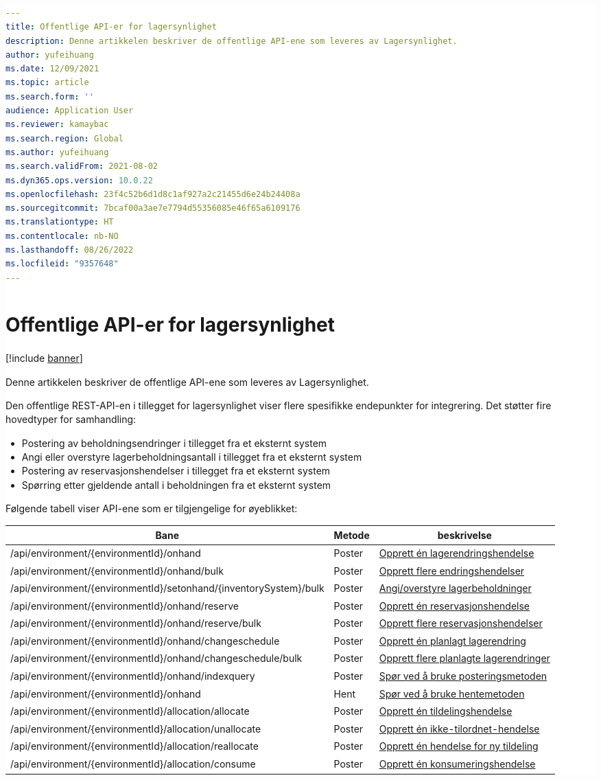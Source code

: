 ```yaml
---
title: Offentlige API-er for lagersynlighet
description: Denne artikkelen beskriver de offentlige API-ene som leveres av Lagersynlighet.
author: yufeihuang
ms.date: 12/09/2021
ms.topic: article
ms.search.form: ''
audience: Application User
ms.reviewer: kamaybac
ms.search.region: Global
ms.author: yufeihuang
ms.search.validFrom: 2021-08-02
ms.dyn365.ops.version: 10.0.22
ms.openlocfilehash: 23f4c52b6d1d8c1af927a2c21455d6e24b24408a
ms.sourcegitcommit: 7bcaf00a3ae7e7794d55356085e46f65a6109176
ms.translationtype: HT
ms.contentlocale: nb-NO
ms.lasthandoff: 08/26/2022
ms.locfileid: "9357648"
---
```

# <a name="inventory-visibility-public-apis"></a>Offentlige API-er for lagersynlighet

[!include [banner](../includes/banner.md)]


Denne artikkelen beskriver de offentlige API-ene som leveres av Lagersynlighet.

Den offentlige REST-API-en i tillegget for lagersynlighet viser flere spesifikke endepunkter for integrering. Det støtter fire hovedtyper for samhandling:

- Postering av beholdningsendringer i tillegget fra et eksternt system
- Angi eller overstyre lagerbeholdningsantall i tillegget fra et eksternt system
- Postering av reservasjonshendelser i tillegget fra et eksternt system
- Spørring etter gjeldende antall i beholdningen fra et eksternt system

Følgende tabell viser API-ene som er tilgjengelige for øyeblikket:

| Bane | Metode | beskrivelse |
|---|---|---|
| /api/environment/{environmentId}/onhand | Poster | [Opprett én lagerendringshendelse](#create-one-onhand-change-event) |
| /api/environment/{environmentId}/onhand/bulk | Poster | [Opprett flere endringshendelser](#create-multiple-onhand-change-events) |
| /api/environment/{environmentId}/setonhand/{inventorySystem}/bulk | Poster | [Angi/overstyre lagerbeholdninger](#set-onhand-quantities) |
| /api/environment/{environmentId}/onhand/reserve | Poster | [Opprett én reservasjonshendelse](#create-one-reservation-event) |
| /api/environment/{environmentId}/onhand/reserve/bulk | Poster | [Opprett flere reservasjonshendelser](#create-multiple-reservation-events) |
| /api/environment/{environmentId}/onhand/changeschedule | Poster | [Opprett én planlagt lagerendring](inventory-visibility-available-to-promise.md) |
| /api/environment/{environmentId}/onhand/changeschedule/bulk | Poster | [Opprett flere planlagte lagerendringer](inventory-visibility-available-to-promise.md) |
| /api/environment/{environmentId}/onhand/indexquery | Poster | [Spør ved å bruke posteringsmetoden](#query-with-post-method) |
| /api/environment/{environmentId}/onhand | Hent | [Spør ved å bruke hentemetoden](#query-with-get-method) |
| /api/environment/{environmentId}/allocation/allocate | Poster | [Opprett én tildelingshendelse](inventory-visibility-allocation.md#using-allocation-api) |
| /api/environment/{environmentId}/allocation/unallocate | Poster | [Opprett én ikke-tilordnet-hendelse](inventory-visibility-allocation.md#using-allocation-api) |
| /api/environment/{environmentId}/allocation/reallocate | Poster | [Opprett én hendelse for ny tildeling](inventory-visibility-allocation.md#using-allocation-api) |
| /api/environment/{environmentId}/allocation/consume | Poster | [Opprett én konsumeringshendelse](inventory-visibility-allocation.md#using-allocation-api) |